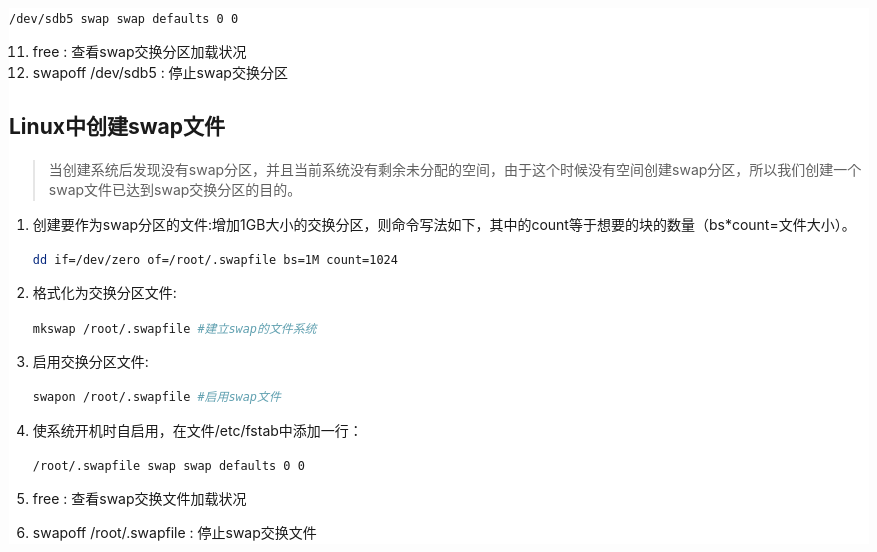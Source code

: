 ```bash
/dev/sdb5 swap swap defaults 0 0
```
11. free : 查看swap交换分区加载状况
12. swapoff /dev/sdb5 : 停止swap交换分区

## Linux中创建swap文件 ##

> 当创建系统后发现没有swap分区，并且当前系统没有剩余未分配的空间，由于这个时候没有空间创建swap分区，所以我们创建一个swap文件已达到swap交换分区的目的。

1. 创建要作为swap分区的文件:增加1GB大小的交换分区，则命令写法如下，其中的count等于想要的块的数量（bs*count=文件大小）。

    ```bash
    dd if=/dev/zero of=/root/.swapfile bs=1M count=1024
    ```

2. 格式化为交换分区文件:

    ```bash
    mkswap /root/.swapfile #建立swap的文件系统
    ```

3. 启用交换分区文件:

    ```bash
    swapon /root/.swapfile #启用swap文件
    ``` 

4. 使系统开机时自启用，在文件/etc/fstab中添加一行：

    ```bash
    /root/.swapfile swap swap defaults 0 0
    ```

5. free : 查看swap交换文件加载状况
6. swapoff /root/.swapfile : 停止swap交换文件
